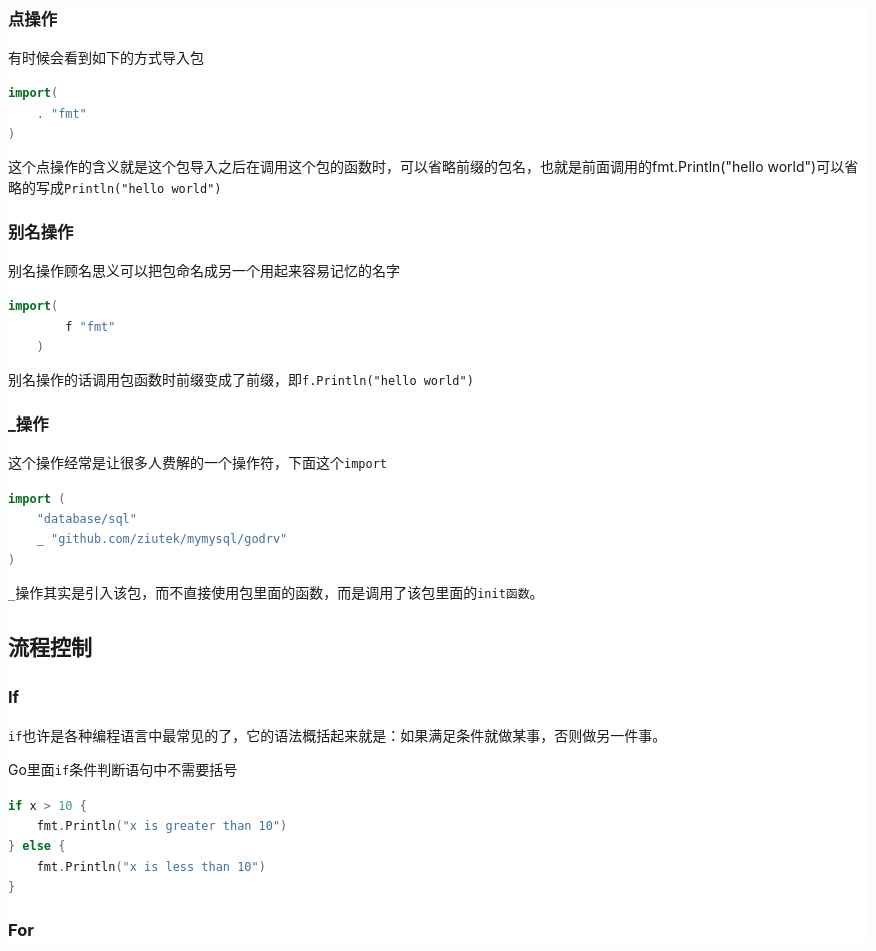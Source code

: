 ### 点操作

有时候会看到如下的方式导入包

```Go
import(
    . "fmt"
)
```

这个点操作的含义就是这个包导入之后在调用这个包的函数时，可以省略前缀的包名，也就是前面调用的fmt.Println("hello world")可以省略的写成`Println("hello world")`

### 别名操作

别名操作顾名思义可以把包命名成另一个用起来容易记忆的名字

```Go
import(
        f "fmt"
    )
```

别名操作的话调用包函数时前缀变成了前缀，即`f.Println("hello world")`

### _操作

这个操作经常是让很多人费解的一个操作符，下面这个`import`

```Go
import (
    "database/sql"
    _ "github.com/ziutek/mymysql/godrv"
)
```

`_`操作其实是引入该包，而不直接使用包里面的函数，而是调用了该包里面的`init函数`。

## 流程控制

### If

`if`也许是各种编程语言中最常见的了，它的语法概括起来就是：如果满足条件就做某事，否则做另一件事。

Go里面`if`条件判断语句中不需要括号

```Go
if x > 10 {
    fmt.Println("x is greater than 10")
} else {
    fmt.Println("x is less than 10")
}
```

### For
